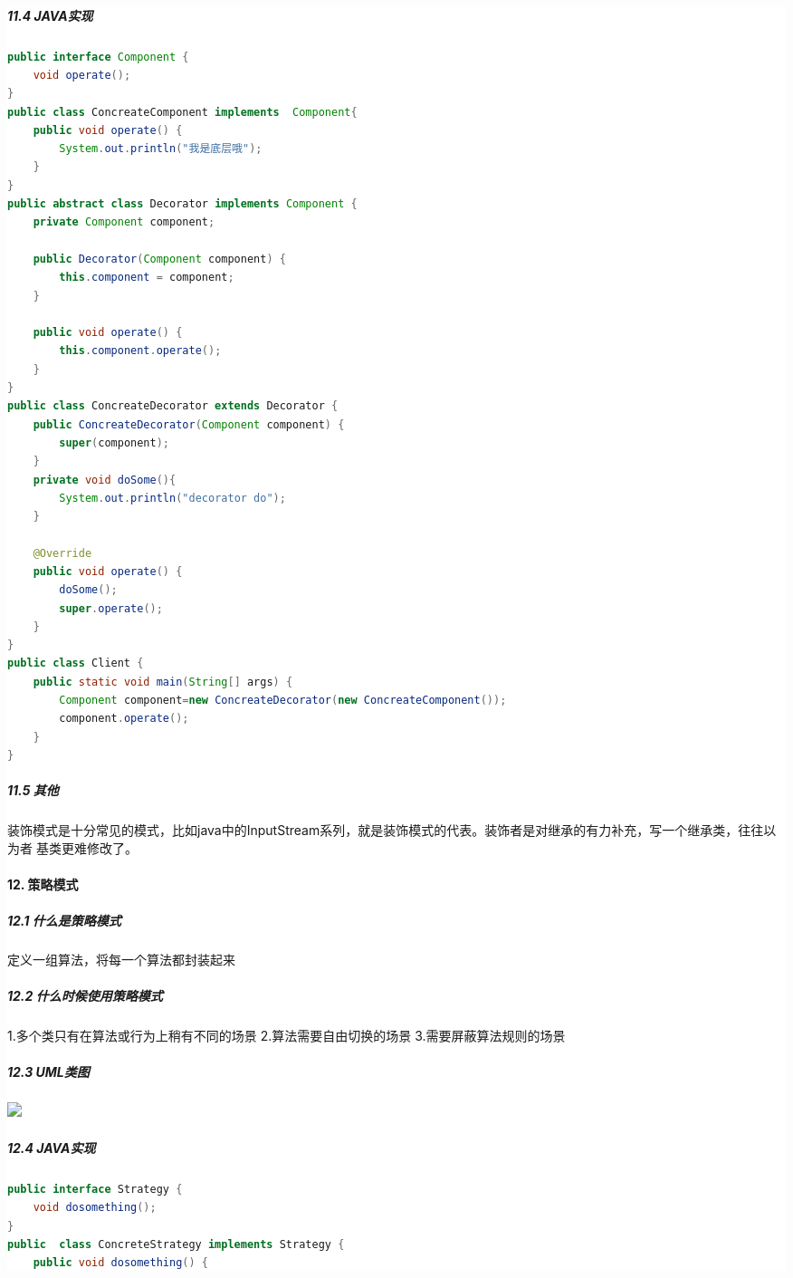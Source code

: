 ##### 11.4 JAVA实现
```java
public interface Component {
    void operate();
}
public class ConcreateComponent implements  Component{
    public void operate() {
        System.out.println("我是底层哦");
    }
}
public abstract class Decorator implements Component {
    private Component component;

    public Decorator(Component component) {
        this.component = component;
    }

    public void operate() {
        this.component.operate();
    }
}
public class ConcreateDecorator extends Decorator {
    public ConcreateDecorator(Component component) {
        super(component);
    }
    private void doSome(){
        System.out.println("decorator do");
    }

    @Override
    public void operate() {
        doSome();
        super.operate();
    }
}
public class Client {
    public static void main(String[] args) {
        Component component=new ConcreateDecorator(new ConcreateComponent());
        component.operate();
    }
}
```
##### 11.5 其他
装饰模式是十分常见的模式，比如java中的InputStream系列，就是装饰模式的代表。装饰者是对继承的有力补充，写一个继承类，往往以为者
基类更难修改了。

#### 12. 策略模式   
##### 12.1 什么是策略模式
定义一组算法，将每一个算法都封装起来
##### 12.2 什么时候使用策略模式
1.多个类只有在算法或行为上稍有不同的场景
2.算法需要自由切换的场景
3.需要屏蔽算法规则的场景
##### 12.3 UML类图
![](http://www.plantuml.com/plantuml/png/SoWkIImgAStDuKhEIImkLWWkAKeiIKslLAZcqbOeoyzCKKZ9ByxFJIt9oCnBrz3ageMgSyxFIovABKb5g4UMAacjA06BSC4u-RgwTd33kU2wR6fqTJ7Cud98pKi1EWa0)
##### 12.4 JAVA实现
```java
public interface Strategy {
    void dosomething();
}
public  class ConcreteStrategy implements Strategy {
    public void dosomething() {
```